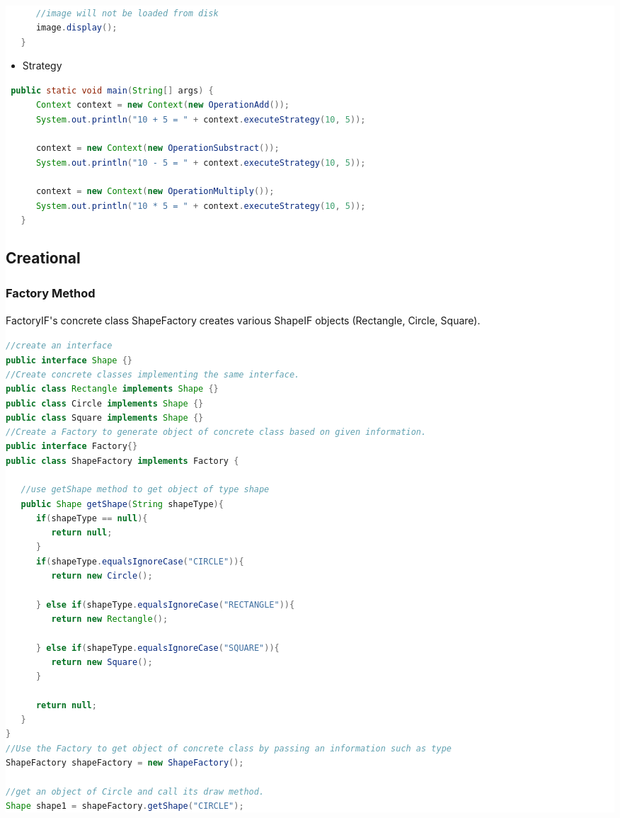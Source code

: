 ```java
      //image will not be loaded from disk
      image.display(); 	
   }
```
- Strategy
```java
 public static void main(String[] args) {
      Context context = new Context(new OperationAdd());		
      System.out.println("10 + 5 = " + context.executeStrategy(10, 5));

      context = new Context(new OperationSubstract());		
      System.out.println("10 - 5 = " + context.executeStrategy(10, 5));

      context = new Context(new OperationMultiply());		
      System.out.println("10 * 5 = " + context.executeStrategy(10, 5));
   }
```

## Creational
### Factory Method
FactoryIF's concrete class ShapeFactory creates various ShapeIF objects (Rectangle, Circle, Square).
```java
//create an interface
public interface Shape {}
//Create concrete classes implementing the same interface.
public class Rectangle implements Shape {}
public class Circle implements Shape {}
public class Square implements Shape {}
//Create a Factory to generate object of concrete class based on given information.
public interface Factory{}
public class ShapeFactory implements Factory {
	
   //use getShape method to get object of type shape 
   public Shape getShape(String shapeType){
      if(shapeType == null){
         return null;
      }		
      if(shapeType.equalsIgnoreCase("CIRCLE")){
         return new Circle();
         
      } else if(shapeType.equalsIgnoreCase("RECTANGLE")){
         return new Rectangle();
         
      } else if(shapeType.equalsIgnoreCase("SQUARE")){
         return new Square();
      }
      
      return null;
   }
}
//Use the Factory to get object of concrete class by passing an information such as type
ShapeFactory shapeFactory = new ShapeFactory();

//get an object of Circle and call its draw method.
Shape shape1 = shapeFactory.getShape("CIRCLE");
```
